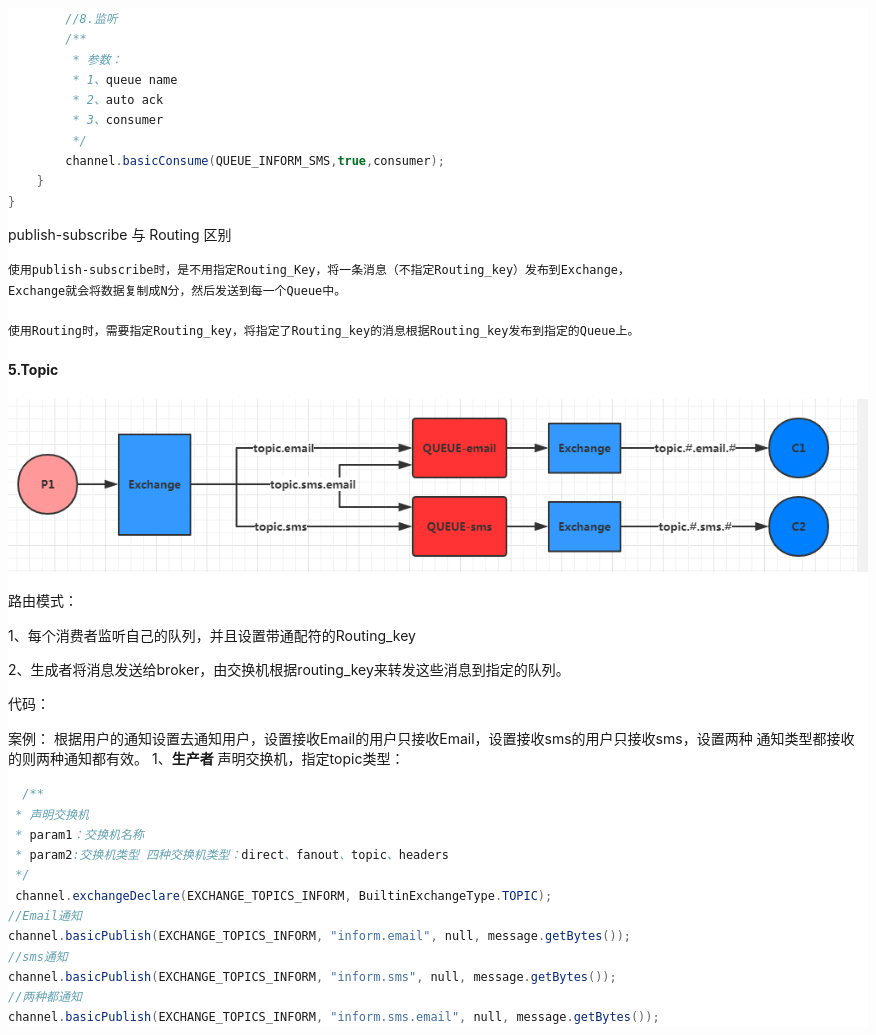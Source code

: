 ~~~java
        //8.监听
        /**
         * 参数：
         * 1、queue name
         * 2、auto ack
         * 3、consumer
         */
        channel.basicConsume(QUEUE_INFORM_SMS,true,consumer);
    }
}
~~~

publish-subscribe 与 Routing 区别

~~~xml
使用publish-subscribe时，是不用指定Routing_Key，将一条消息（不指定Routing_key）发布到Exchange，
Exchange就会将数据复制成N分，然后发送到每一个Queue中。

使用Routing时，需要指定Routing_key，将指定了Routing_key的消息根据Routing_key发布到指定的Queue上。
~~~



#### 5.Topic



![1544518378550](RabbitMQ/topic.png)

路由模式：

1、每个消费者监听自己的队列，并且设置带通配符的Routing_key

2、生成者将消息发送给broker，由交换机根据routing_key来转发这些消息到指定的队列。

代码：

案例：
根据用户的通知设置去通知用户，设置接收Email的用户只接收Email，设置接收sms的用户只接收sms，设置两种
通知类型都接收的则两种通知都有效。
1、**生产者**
声明交换机，指定topic类型：

~~~java
  /**
 * 声明交换机
 * param1：交换机名称
 * param2:交换机类型 四种交换机类型：direct、fanout、topic、headers
 */
 channel.exchangeDeclare(EXCHANGE_TOPICS_INFORM, BuiltinExchangeType.TOPIC);
//Email通知
channel.basicPublish(EXCHANGE_TOPICS_INFORM, "inform.email", null, message.getBytes());
//sms通知
channel.basicPublish(EXCHANGE_TOPICS_INFORM, "inform.sms", null, message.getBytes());
//两种都通知
channel.basicPublish(EXCHANGE_TOPICS_INFORM, "inform.sms.email", null, message.getBytes());
~~~
